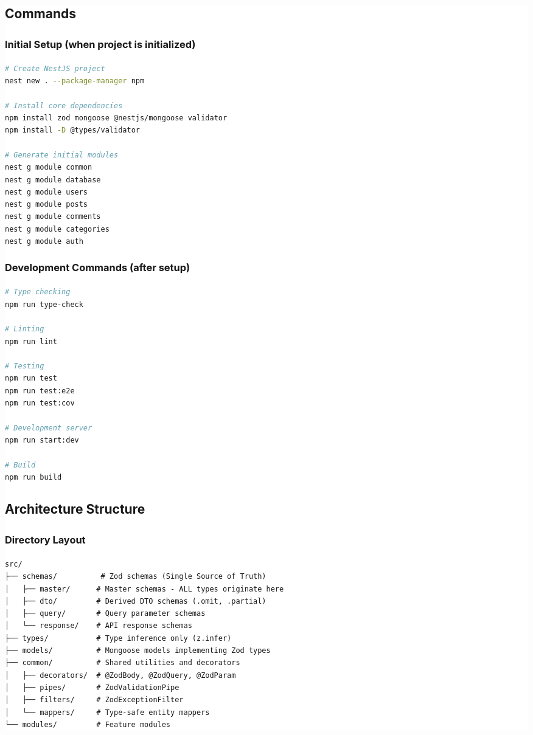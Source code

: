 ## Commands

### Initial Setup (when project is initialized)
```bash
# Create NestJS project
nest new . --package-manager npm

# Install core dependencies
npm install zod mongoose @nestjs/mongoose validator
npm install -D @types/validator

# Generate initial modules
nest g module common
nest g module database
nest g module users
nest g module posts
nest g module comments
nest g module categories
nest g module auth
```

### Development Commands (after setup)
```bash
# Type checking
npm run type-check

# Linting
npm run lint

# Testing
npm run test
npm run test:e2e
npm run test:cov

# Development server
npm run start:dev

# Build
npm run build
```

## Architecture Structure

### Directory Layout
```
src/
├── schemas/          # Zod schemas (Single Source of Truth)
│   ├── master/      # Master schemas - ALL types originate here
│   ├── dto/         # Derived DTO schemas (.omit, .partial)
│   ├── query/       # Query parameter schemas
│   └── response/    # API response schemas
├── types/           # Type inference only (z.infer)
├── models/          # Mongoose models implementing Zod types
├── common/          # Shared utilities and decorators
│   ├── decorators/  # @ZodBody, @ZodQuery, @ZodParam
│   ├── pipes/       # ZodValidationPipe
│   ├── filters/     # ZodExceptionFilter
│   └── mappers/     # Type-safe entity mappers
└── modules/         # Feature modules
```
